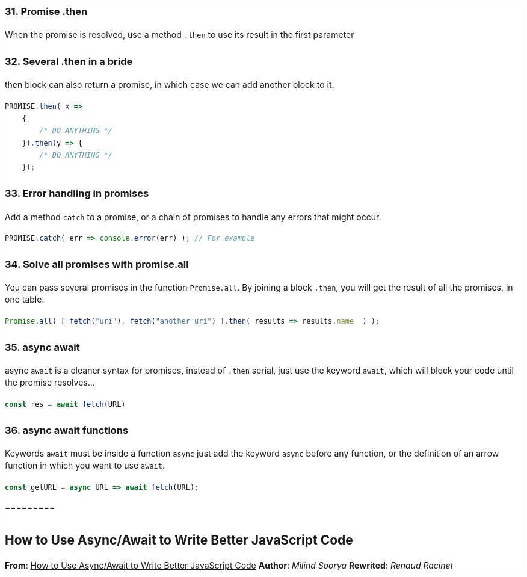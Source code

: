 ### 31. Promise .then
When the promise is resolved, use a method `.then` to use its result in the first parameter

### 32. Several .then in a bride
then block can also return a promise, in which case we can add another block to it.

```Javascript
PROMISE.then( x => 
    {
        /* DO ANYTHING */
    }).then(y => {
        /* DO ANYTHING */  
    });
```

### 33. Error handling in promises
Add a method `catch` to a promise, or a chain of promises to handle any errors that might occur.

```Javascript
PROMISE.catch( err => console.error(err) ); // For example
```

### 34. Solve all promises with promise.all
You can pass several promises in the function `Promise.all`. By joining a block `.then`, you will get the result of all the promises, in one table.

```Javascript
Promise.all( [ fetch("uri"), fetch("another uri") ].then( results => results.name  ) );
```

### 35. async await
async `await` is a cleaner syntax for promises, instead of `.then` serial, just use the keyword `await`, which will block your code until the promise resolves…

```Javascript
const res = await fetch(URL)
```

### 36. async await functions
Keywords `await` must be inside a function `async` just add the keyword `async` before any function, or the definition of an arrow function in which you want to use `await`.

```Javascript
const getURL = async URL => await fetch(URL);
```
=========

## How to Use Async/Await to Write Better JavaScript Code

**From**: [How to Use Async/Await to Write Better JavaScript Code](https://www.freecodecamp.org/news/how-to-use-async-await-write-better-javascript/)
**Author**: *Milind Soorya*
**Rewrited**: *Renaud Racinet*
